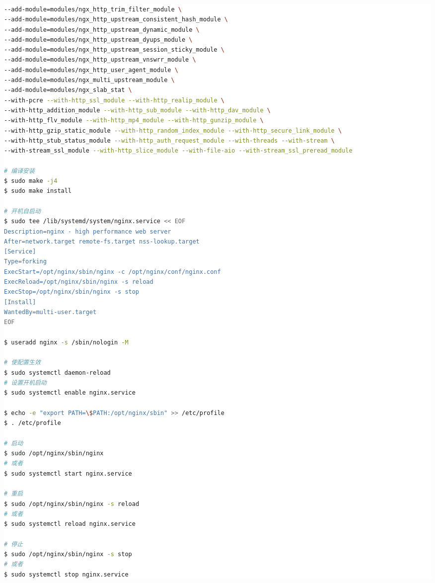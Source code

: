 ```bash
--add-module=modules/ngx_http_trim_filter_module \
--add-module=modules/ngx_http_upstream_consistent_hash_module \
--add-module=modules/ngx_http_upstream_dynamic_module \
--add-module=modules/ngx_http_upstream_dyups_module \
--add-module=modules/ngx_http_upstream_session_sticky_module \
--add-module=modules/ngx_http_upstream_vnswrr_module \
--add-module=modules/ngx_http_user_agent_module \
--add-module=modules/ngx_multi_upstream_module \
--add-module=modules/ngx_slab_stat \
--with-pcre --with-http_ssl_module --with-http_realip_module \
--with-http_addition_module --with-http_sub_module --with-http_dav_module \
--with-http_flv_module --with-http_mp4_module --with-http_gunzip_module \
--with-http_gzip_static_module --with-http_random_index_module --with-http_secure_link_module \
--with-http_stub_status_module --with-http_auth_request_module --with-threads --with-stream \
--with-stream_ssl_module --with-http_slice_module --with-file-aio --with-stream_ssl_preread_module

# 编译安装
$ sudo make -j4
$ sudo make install

# 开机自启动
$ sudo tee /lib/systemd/system/nginx.service << EOF
Description=nginx - high performance web server
After=network.target remote-fs.target nss-lookup.target
[Service]
Type=forking
ExecStart=/opt/nginx/sbin/nginx -c /opt/nginx/conf/nginx.conf
ExecReload=/opt/nginx/sbin/nginx -s reload
ExecStop=/opt/nginx/sbin/nginx -s stop
[Install]
WantedBy=multi-user.target
EOF

$ useradd nginx -s /sbin/nologin -M

# 使配置生效
$ sudo systemctl daemon-reload
# 设置开机启动
$ sudo systemctl enable nginx.service

$ echo -e "export PATH=\$PATH:/opt/nginx/sbin" >> /etc/profile
$ . /etc/profile

# 启动
$ sudo /opt/nginx/sbin/nginx
# 或者
$ sudo systemctl start nginx.service

# 重启
$ sudo /opt/nginx/sbin/nginx -s reload
# 或者
$ sudo systemctl reload nginx.service

# 停止
$ sudo /opt/nginx/sbin/nginx -s stop
# 或者
$ sudo systemctl stop nginx.service
```
